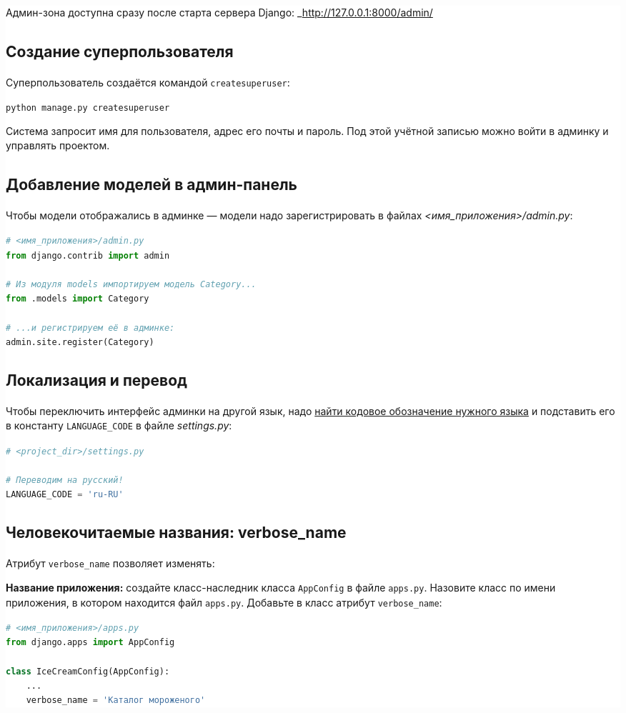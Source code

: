 Админ-зона доступна сразу после старта сервера Django: _http://127.0.0.1:8000/admin/

## **Создание суперпользователя**

Суперпользователь создаётся командой `createsuperuser`:

```python
python manage.py createsuperuser
```

Система запросит имя для пользователя, адрес его почты и пароль. Под этой учётной записью можно войти в админку и управлять проектом.

## **Добавление моделей в админ-панель**

Чтобы модели отображались в админке — модели надо зарегистрировать в файлах _<имя_приложения>/admin.py_:

```python
# <имя_приложения>/admin.py
from django.contrib import admin

# Из модуля models импортируем модель Category...
from .models import Category

# ...и регистрируем её в админке:
admin.site.register(Category)
```

## **Локализация и перевод**

Чтобы переключить интерфейс админки на другой язык, надо [найти кодовое обозначение нужного языка](http://www.i18nguy.com/unicode/language-identifiers.html) и подставить его в константу `LANGUAGE_CODE` в файле _settings.py_:

```python
# <project_dir>/settings.py

# Переводим на русский!
LANGUAGE_CODE = 'ru-RU'
```

## Человекочитаемые названия: verbose_name

Атрибут `verbose_name` позволяет изменять:

**Название приложения:** создайте класс-наследник класса `AppConfig` в файле `apps.py`. Назовите класс по имени приложения, в котором находится файл `apps.py`. Добавьте в класс атрибут `verbose_name`:

```python
# <имя_приложения>/apps.py
from django.apps import AppConfig

class IceCreamConfig(AppConfig):
    ...
    verbose_name = 'Каталог мороженого'
```
